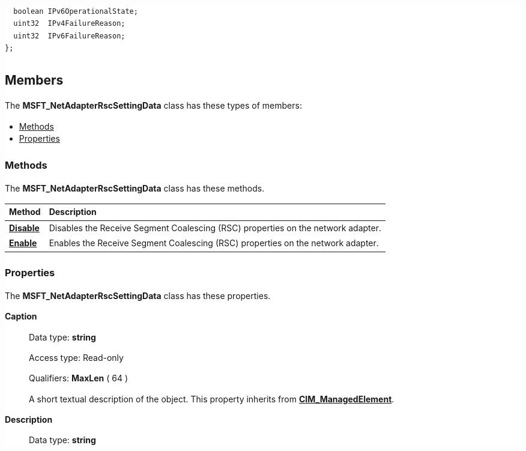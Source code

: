 ``` syntax
  boolean IPv6OperationalState;
  uint32  IPv4FailureReason;
  uint32  IPv6FailureReason;
};
```

## Members

The **MSFT\_NetAdapterRscSettingData** class has these types of members:

-   [Methods](#methods)
-   [Properties](#properties)

### Methods

The **MSFT\_NetAdapterRscSettingData** class has these methods.



| Method                                                   | Description                                                                                 |
|:---------------------------------------------------------|:--------------------------------------------------------------------------------------------|
| [**Disable**](disable-msft-netadapterrscsettingdata.md) | Disables the Receive Segment Coalescing (RSC) properties on the network adapter.<br/> |
| [**Enable**](enable-msft-netadapterrscsettingdata.md)   | Enables the Receive Segment Coalescing (RSC) properties on the network adapter.<br/>  |



 

### Properties

The **MSFT\_NetAdapterRscSettingData** class has these properties.

<dl> <dt>

**Caption**
</dt> <dd> <dl> <dt>

Data type: **string**
</dt> <dt>

Access type: Read-only
</dt> <dt>

Qualifiers: **MaxLen** ( 64 )
</dt> </dl>

A short textual description of the object. This property inherits from [**CIM\_ManagedElement**](/previous-versions/cc136871(v=vs.85)).

</dd> <dt>

**Description**
</dt> <dd> <dl> <dt>

Data type: **string**
</dt> <dt>

